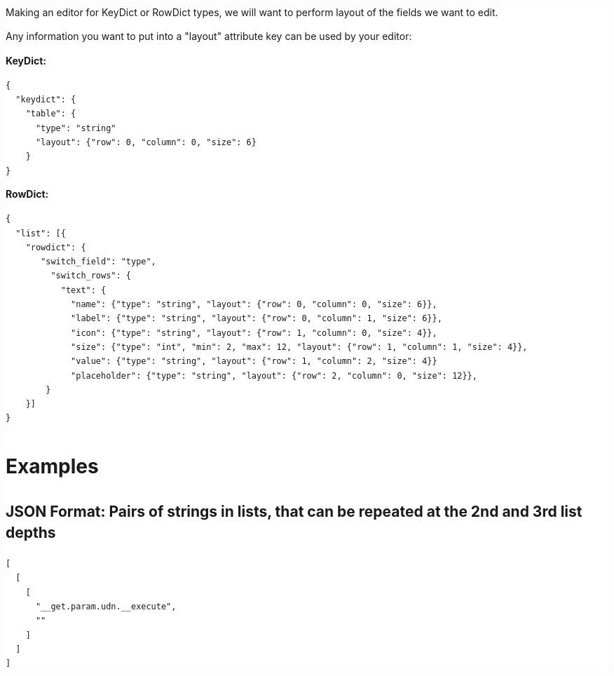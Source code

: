 Making an editor for KeyDict or RowDict types, we will want to perform layout of the fields we want to edit.

Any information you want to put into a "layout" attribute key can be used by your editor:

**KeyDict:**

```
{
  "keydict": {
    "table": {
      "type": "string"
      "layout": {"row": 0, "column": 0, "size": 6}
    }
}
```

**RowDict:**

```
{
  "list": [{
    "rowdict": {
       "switch_field": "type",
         "switch_rows": {
           "text": {
             "name": {"type": "string", "layout": {"row": 0, "column": 0, "size": 6}},
             "label": {"type": "string", "layout": {"row": 0, "column": 1, "size": 6}},
             "icon": {"type": "string", "layout": {"row": 1, "column": 0, "size": 4}},
             "size": {"type": "int", "min": 2, "max": 12, "layout": {"row": 1, "column": 1, "size": 4}},
             "value": {"type": "string", "layout": {"row": 1, "column": 2, "size": 4}}
             "placeholder": {"type": "string", "layout": {"row": 2, "column": 0, "size": 12}},
        }
    }]  
}
```


# Examples

## JSON Format: Pairs of strings in lists, that can be repeated at the 2nd and 3rd list depths

```
[
  [
    [
      "__get.param.udn.__execute",
      ""
    ]
  ]
]
```
